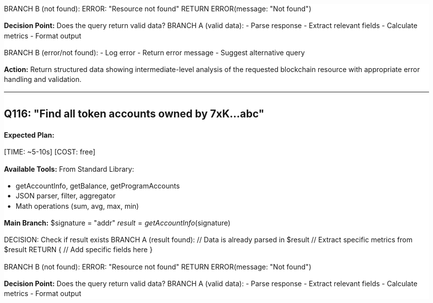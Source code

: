   BRANCH B (not found):
    ERROR: "Resource not found"
    RETURN ERROR(message: "Not found")


**Decision Point:** Does the query return valid data?
  BRANCH A (valid data):
    - Parse response
    - Extract relevant fields
    - Calculate metrics
    - Format output

  BRANCH B (error/not found):
    - Log error
    - Return error message
    - Suggest alternative query

**Action:**
Return structured data showing intermediate-level analysis of the requested blockchain resource with appropriate error handling and validation.

---

## Q116: "Find all token accounts owned by 7xK...abc"

**Expected Plan:**

[TIME: ~5-10s] [COST: free]

**Available Tools:**
From Standard Library:
  - getAccountInfo, getBalance, getProgramAccounts
  - JSON parser, filter, aggregator
  - Math operations (sum, avg, max, min)

**Main Branch:**
$signature = "addr"
$result = getAccountInfo($signature)

DECISION: Check if result exists
  BRANCH A (result found):
    // Data is already parsed in $result
    // Extract specific metrics from $result
    RETURN {
  // Add specific fields here
}

  BRANCH B (not found):
    ERROR: "Resource not found"
    RETURN ERROR(message: "Not found")


**Decision Point:** Does the query return valid data?
  BRANCH A (valid data):
    - Parse response
    - Extract relevant fields
    - Calculate metrics
    - Format output
